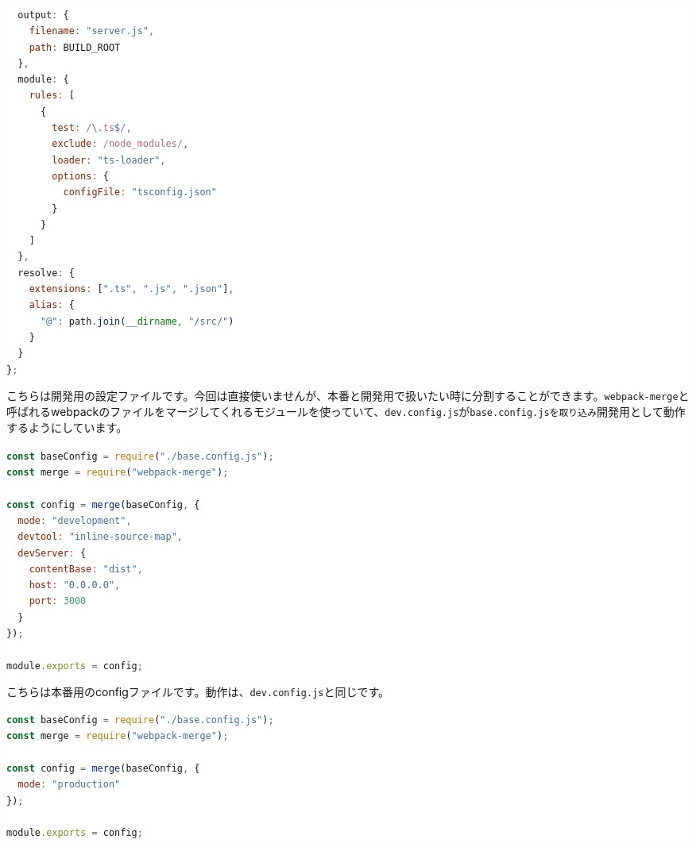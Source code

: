 ```js:base.config.js
  output: {
    filename: "server.js",
    path: BUILD_ROOT
  },
  module: {
    rules: [
      {
        test: /\.ts$/,
        exclude: /node_modules/,
        loader: "ts-loader",
        options: {
          configFile: "tsconfig.json"
        }
      }
    ]
  },
  resolve: {
    extensions: [".ts", ".js", ".json"],
    alias: {
      "@": path.join(__dirname, "/src/")
    }
  }
};

```


こちらは開発用の設定ファイルです。今回は直接使いませんが、本番と開発用で扱いたい時に分割することができます。`webpack-merge`と呼ばれるwebpackのファイルをマージしてくれるモジュールを使っていて、`dev.config.js`が`base.config.jsを取り込み`開発用として動作するようにしています。

```js:dev.config.js
const baseConfig = require("./base.config.js");
const merge = require("webpack-merge");

const config = merge(baseConfig, {
  mode: "development",
  devtool: "inline-source-map",
  devServer: {
    contentBase: "dist",
    host: "0.0.0.0",
    port: 3000
  }
});

module.exports = config;

```

こちらは本番用のconfigファイルです。動作は、`dev.config.js`と同じです。

```js:prod.config.js
const baseConfig = require("./base.config.js");
const merge = require("webpack-merge");

const config = merge(baseConfig, {
  mode: "production"
});

module.exports = config;

```
